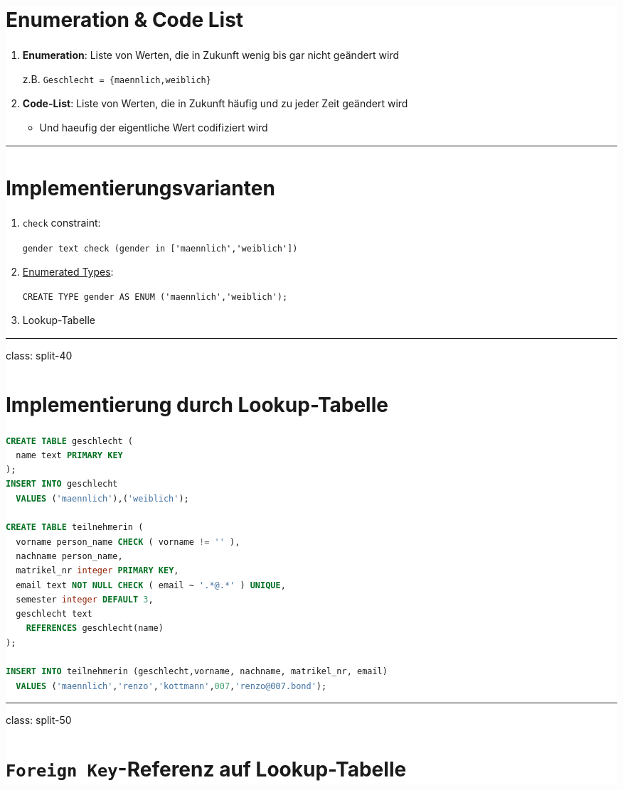 # Enumeration & Code List
1. **Enumeration**:
   Liste von Werten, die in Zukunft wenig bis gar nicht geändert wird
   
   z.B. `Geschlecht = {maennlich,weiblich}`
1. **Code-List**:
   Liste von Werten, die in Zukunft häufig und zu jeder Zeit geändert wird
   * Und haeufig der eigentliche Wert codifiziert wird
---

# Implementierungsvarianten
1. `check` constraint: 
   
   `gender text check (gender in ['maennlich','weiblich'])`
2. [Enumerated Types](http://www.postgresql.org/docs/{page.pg_version}/static/datatype-enum.html):

   `CREATE TYPE gender AS ENUM ('maennlich','weiblich');` 

3. Lookup-Tabelle

---
class: split-40
# Implementierung durch Lookup-Tabelle

~~~sql
CREATE TABLE geschlecht (
  name text PRIMARY KEY
);
INSERT INTO geschlecht 
  VALUES ('maennlich'),('weiblich');

CREATE TABLE teilnehmerin (
  vorname person_name CHECK ( vorname != '' ),
  nachname person_name,
  matrikel_nr integer PRIMARY KEY,
  email text NOT NULL CHECK ( email ~ '.*@.*' ) UNIQUE,
  semester integer DEFAULT 3,
  geschlecht text
    REFERENCES geschlecht(name)
);

INSERT INTO teilnehmerin (geschlecht,vorname, nachname, matrikel_nr, email) 
  VALUES ('maennlich','renzo','kottmann',007,'renzo@007.bond');

~~~

---
class: split-50

# `Foreign Key`-Referenz auf Lookup-Tabelle
